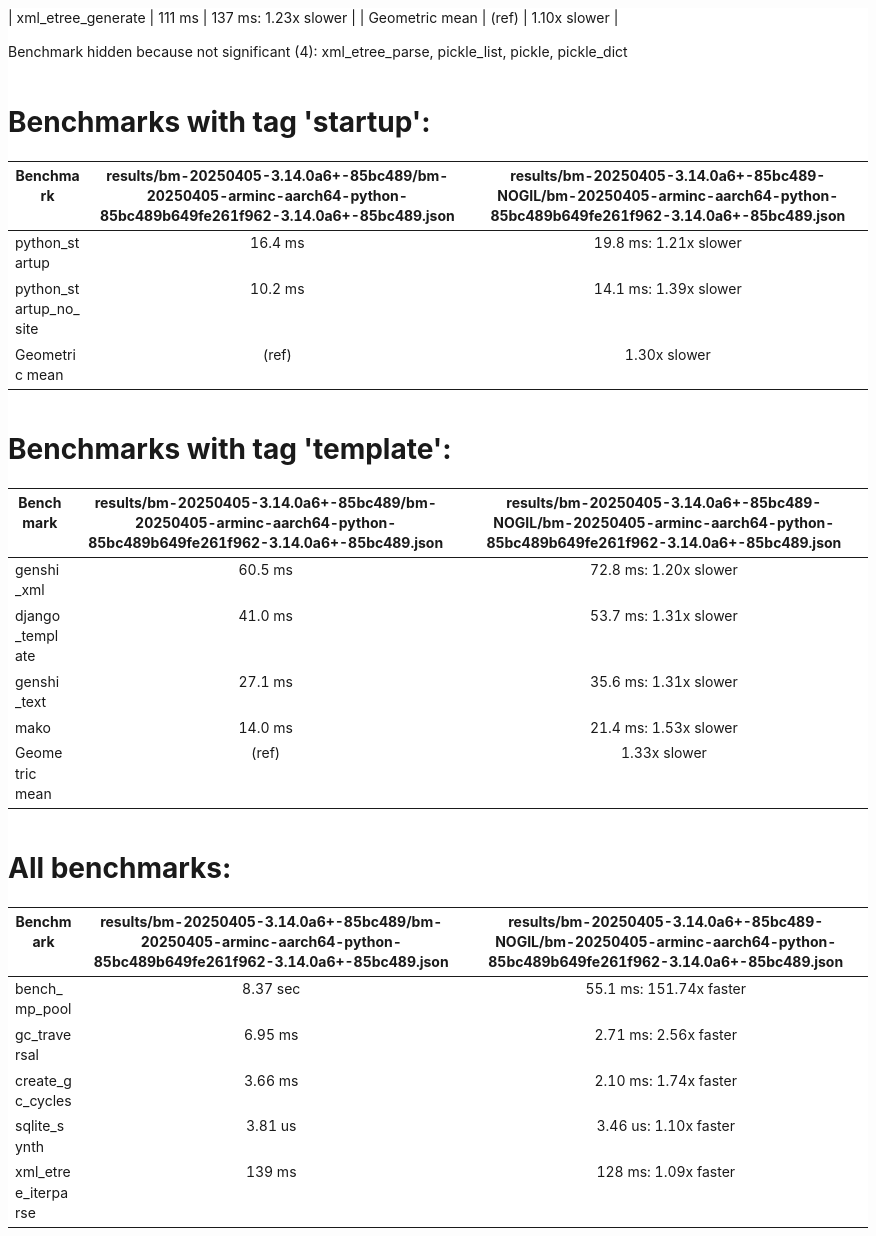 | xml_etree_generate   | 111 ms                                                                                                              | 137 ms: 1.23x slower                                                                                                      |
| Geometric mean       | (ref)                                                                                                               | 1.10x slower                                                                                                              |

Benchmark hidden because not significant (4): xml_etree_parse, pickle_list, pickle, pickle_dict

Benchmarks with tag 'startup':
==============================

| Benchmark              | results/bm-20250405-3.14.0a6+-85bc489/bm-20250405-arminc-aarch64-python-85bc489b649fe261f962-3.14.0a6+-85bc489.json | results/bm-20250405-3.14.0a6+-85bc489-NOGIL/bm-20250405-arminc-aarch64-python-85bc489b649fe261f962-3.14.0a6+-85bc489.json |
|------------------------|:-------------------------------------------------------------------------------------------------------------------:|:-------------------------------------------------------------------------------------------------------------------------:|
| python_startup         | 16.4 ms                                                                                                             | 19.8 ms: 1.21x slower                                                                                                     |
| python_startup_no_site | 10.2 ms                                                                                                             | 14.1 ms: 1.39x slower                                                                                                     |
| Geometric mean         | (ref)                                                                                                               | 1.30x slower                                                                                                              |

Benchmarks with tag 'template':
===============================

| Benchmark       | results/bm-20250405-3.14.0a6+-85bc489/bm-20250405-arminc-aarch64-python-85bc489b649fe261f962-3.14.0a6+-85bc489.json | results/bm-20250405-3.14.0a6+-85bc489-NOGIL/bm-20250405-arminc-aarch64-python-85bc489b649fe261f962-3.14.0a6+-85bc489.json |
|-----------------|:-------------------------------------------------------------------------------------------------------------------:|:-------------------------------------------------------------------------------------------------------------------------:|
| genshi_xml      | 60.5 ms                                                                                                             | 72.8 ms: 1.20x slower                                                                                                     |
| django_template | 41.0 ms                                                                                                             | 53.7 ms: 1.31x slower                                                                                                     |
| genshi_text     | 27.1 ms                                                                                                             | 35.6 ms: 1.31x slower                                                                                                     |
| mako            | 14.0 ms                                                                                                             | 21.4 ms: 1.53x slower                                                                                                     |
| Geometric mean  | (ref)                                                                                                               | 1.33x slower                                                                                                              |

All benchmarks:
===============

| Benchmark                 | results/bm-20250405-3.14.0a6+-85bc489/bm-20250405-arminc-aarch64-python-85bc489b649fe261f962-3.14.0a6+-85bc489.json | results/bm-20250405-3.14.0a6+-85bc489-NOGIL/bm-20250405-arminc-aarch64-python-85bc489b649fe261f962-3.14.0a6+-85bc489.json |
|---------------------------|:-------------------------------------------------------------------------------------------------------------------:|:-------------------------------------------------------------------------------------------------------------------------:|
| bench_mp_pool             | 8.37 sec                                                                                                            | 55.1 ms: 151.74x faster                                                                                                   |
| gc_traversal              | 6.95 ms                                                                                                             | 2.71 ms: 2.56x faster                                                                                                     |
| create_gc_cycles          | 3.66 ms                                                                                                             | 2.10 ms: 1.74x faster                                                                                                     |
| sqlite_synth              | 3.81 us                                                                                                             | 3.46 us: 1.10x faster                                                                                                     |
| xml_etree_iterparse       | 139 ms                                                                                                              | 128 ms: 1.09x faster                                                                                                      |
